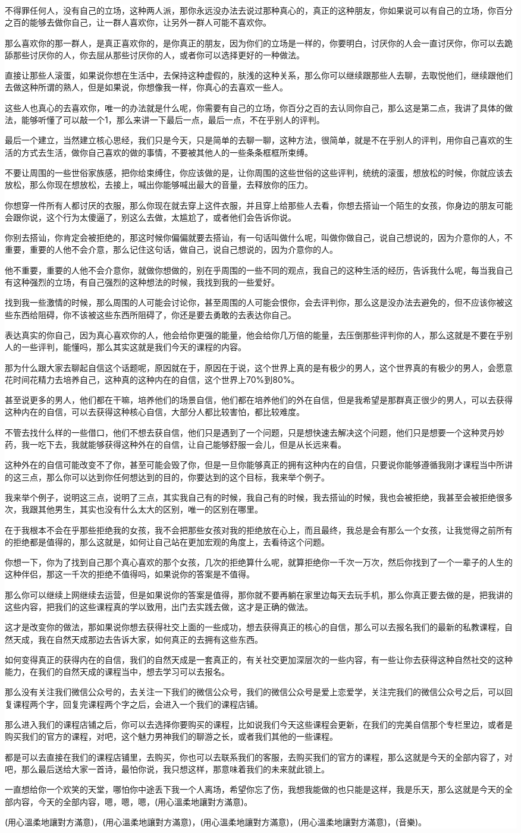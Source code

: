 不得罪任何人，没有自己的立场，这种两人派，那你永远没办法去说过那种真心的，真正的这种朋友，你如果说可以有自己的立场，你百分之百的能够去做你自己，让一群人喜欢你，让另外一群人可能不喜欢你。

那么喜欢你的那一群人，是真正喜欢你的，是你真正的朋友，因为你们的立场是一样的，你要明白，讨厌你的人会一直讨厌你，你可以去跪舔那些讨厌你的人，你去屈从那些讨厌你的人，或者你可以选择更好的一种做法。

直接让那些人滚蛋，如果说你想在生活中，去保持这种虚假的，肤浅的这种关系，那么你可以继续跟那些人去聊，去取悦他们，继续跟他们去做这种所谓的熟人，但是如果说，你想像我一样，你真心的去喜欢一些人。

这些人也真心的去喜欢你，唯一的办法就是什么呢，你需要有自己的立场，你百分之百的去认同你自己，那么这是第二点，我讲了具体的做法，能够听懂了可以敲一个1，那么来讲一下最后一点，最后一点，不在乎别人的评判。

最后一个建立，当然建立核心思经，我们只是今天，只是简单的去聊一聊，这种方法，很简单，就是不在乎别人的评判，用你自己喜欢的生活的方式去生活，做你自己喜欢的做的事情，不要被其他人的一些条条框框所束缚。

不要让周围的一些世俗家族感，把你给束缚住，你应该做的是，让你周围的这些世俗的这些评判，统统的滚蛋，想放松的时候，你就应该去放松，那么你现在想放松，去接上，喊出你能够喊出最大的音量，去释放你的压力。

你想穿一件所有人都讨厌的衣服，那么你现在就去穿上这件衣服，并且穿上给那些人去看，你想去搭讪一个陌生的女孩，你身边的朋友可能会跟你说，这个行为太傻逼了，别这么去做，太尴尬了，或者他们会告诉你说。

你别去搭讪，你肯定会被拒绝的，那这时候你偏偏就要去搭讪，有一句话叫做什么呢，叫做你做自己，说自己想说的，因为介意你的人，不重要，重要的人他不会介意，那么记住这句话，做自己，说自己想说的，因为介意你的人。

他不重要，重要的人他不会介意你，就做你想做的，别在乎周围的一些不同的观点，我自己的这种生活的经历，告诉我什么呢，每当我自己有这种强烈的立场，有自己强烈的这种想法的时候，我找到我的一些爱好。

找到我一些激情的时候，那么周围的人可能会讨论你，甚至周围的人可能会恨你，会去评判你，那么这是没办法去避免的，但不应该你被这些东西给阻碍，你不该被这些东西所阻碍了，你还是要去勇敢的去表达你自己。

表达真实的你自己，因为真心喜欢你的人，他会给你更强的能量，他会给你几万倍的能量，去压倒那些评判你的人，那么这就是不要在乎别人的一些评判，能懂吗，那么其实这就是我们今天的课程的内容。

那为什么跟大家去聊起自信这个话题呢，原因就在于，原因在于说，这个世界上真的是有极少的男人，这个世界真的有极少的男人，会愿意花时间花精力去培养自己，这种真的这种内在的自信，这个世界上70%到80%。

甚至说更多的男人，他们都在干嘛，培养他们的场景自信，他们都在培养他们的外在自信，但是我希望是那群真正很少的男人，可以去获得这种内在的自信，可以去获得这种核心自信，大部分人都比较害怕，都比较难度。

不管去找什么样的一些借口，他们不想去获自信，他们只是遇到了一个问题，只是想快速去解决这个问题，他们只是想要一个这种灵丹妙药，我一吃下去，我就能够获得这种外在的自信，让自己能够舒服一会儿，但是从长远来看。

这种外在的自信可能改变不了你，甚至可能会毁了你，但是一旦你能够真正的拥有这种内在的自信，只要说你能够遵循我刚才课程当中所讲的这三点，那么你可以达到你任何想达到的目的，你要达到的这个目标，我来举个例子。

我来举个例子，说明这三点，说明了三点，其实我自己有的时候，我自己有的时候，我去搭讪的时候，我也会被拒绝，我甚至会被拒绝很多次，我跟其他男生，其实也没有什么太大的区别，唯一的区别在哪里。

在于我根本不会在乎那些拒绝我的女孩，我不会把那些女孩对我的拒绝放在心上，而且最终，我总是会有那么一个女孩，让我觉得之前所有的拒绝都是值得的，那么这就是，如何让自己站在更加宏观的角度上，去看待这个问题。

你想一下，你为了找到自己那个真心喜欢的那个女孩，几次的拒绝算什么呢，就算拒绝你一千次一万次，然后你找到了一个一辈子的人生的这种伴侣，那这一千次的拒绝不值得吗，如果说你的答案是不值得。

那么你可以继续上网继续去运营，但是如果说你的答案是值得，那你就不要再躺在家里边每天去玩手机，那么你真正要去做的是，把我讲的这些内容，把我们的这些课程真的学以致用，出门去实践去做，这才是正确的做法。

这才是改变你的做法，那如果说你想去获得社交上面的一些成功，想去获得真正的核心的自信，那么可以去报名我们的最新的私教课程，自然天成，我在自然天成那边去告诉大家，如何真正的去拥有这些东西。

如何变得真正的获得内在的自信，我们的自然天成是一套真正的，有关社交更加深层次的一些内容，有一些让你去获得这种自然社交的这种能力，在我们的自然天成的课程当中，想去学习可以去报名。

那么没有关注我们微信公众号的，去关注一下我们的微信公众号，我们的微信公众号是爱上恋爱学，关注完我们的微信公众号之后，可以回复课程两个字，回复完课程两个字之后，会进入一个我们的课程店铺。

那么进入我们的课程店铺之后，你可以去选择你要购买的课程，比如说我们今天这些课程会更新，在我们的完美自信那个专栏里边，或者是购买我们的官方的课程，对吧，这个魅力男神我们的聊游之长，或者我们其他的一些课程。

都是可以去直接在我们的课程店铺里，去购买，你也可以去联系我们的客服，去购买我们的官方的课程，那么这就是今天的全部内容了，对吧，那么最后送给大家一首诗，最怕你说，我只想这样，那意味着我们的未来就此锁上。

一直想给你一个欢笑的天堂，哪怕你中途丢下我一个人离场，希望你忘了伤，我想我能做的也只能是这样，我是乐天，那么这就是今天的全部内容，今天的全部内容，嗯，嗯，嗯，(用心溫柔地讓對方滿意)。

(用心溫柔地讓對方滿意)，(用心溫柔地讓對方滿意)，(用心溫柔地讓對方滿意)，(用心溫柔地讓對方滿意)，(音樂)。

